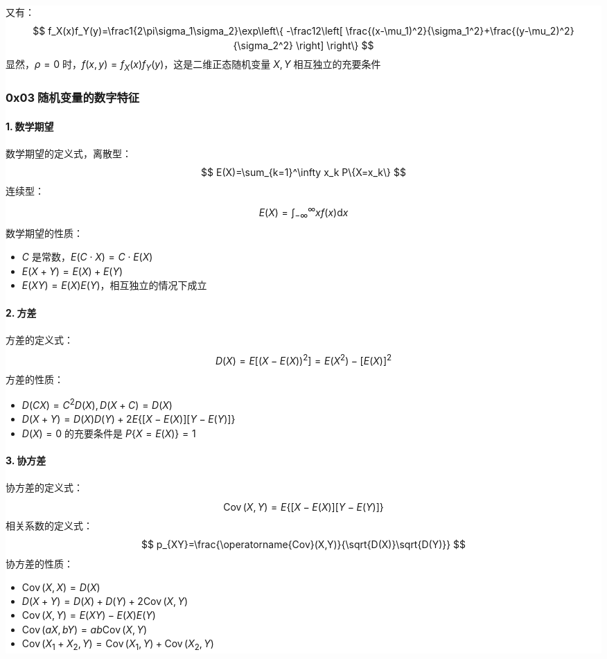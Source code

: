 又有：
$$
f_X(x)f_Y(y)=\frac1{2\pi\sigma_1\sigma_2}\exp\left\{
    -\frac12\left[
        \frac{(x-\mu_1)^2}{\sigma_1^2}+\frac{(y-\mu_2)^2}{\sigma_2^2}
    \right]
\right\}
$$
显然，$\rho=0$ 时，$f(x,y)=f_X(x)f_Y(y)$，这是二维正态随机变量 $X,Y$ 相互独立的充要条件



### 0x03 随机变量的数字特征

#### 1. 数学期望

数学期望的定义式，离散型：
$$
E(X)=\sum_{k=1}^\infty x_k P\{X=x_k\}
$$
连续型：
$$
E(X)=\int_{-\infty}^\infty xf(x)\mathrm dx
$$
数学期望的性质：

- $C$ 是常数，$E(C\cdot X)=C\cdot E(X)$
- $E(X+Y)=E(X)+E(Y)$
- $E(XY)=E(X)E(Y)$，相互独立的情况下成立

#### 2. 方差

方差的定义式：
$$
D(X)=E[(X-E(X))^2]=E(X^2)-[E(X)]^2
$$
方差的性质：

- $D(CX)=C^2D(X),D(X+C)=D(X)$
- $D(X+Y)=D(X)D(Y)+2E\{[X-E(X)][Y-E(Y)]\}$
- $D(X)=0$ 的充要条件是 $P\{X=E(X)\}=1$

#### 3. 协方差

协方差的定义式：
$$
\operatorname{Cov}(X,Y)=E\{[X-E(X)][Y-E(Y)]\}
$$
相关系数的定义式：
$$
p_{XY}=\frac{\operatorname{Cov}(X,Y)}{\sqrt{D(X)}\sqrt{D(Y)}}
$$
协方差的性质：

- $\operatorname{Cov}(X,X)=D(X)$
- $D(X+Y)=D(X)+D(Y)+2\operatorname{Cov}(X,Y)$
- $\operatorname{Cov}(X,Y)=E(XY)-E(X)E(Y)$
- $\operatorname{Cov}(aX,bY)=ab\operatorname{Cov}(X,Y)$
- $\operatorname{Cov}(X_1+X_2,Y)=\operatorname{Cov}(X_1,Y)+\operatorname{Cov}(X_2,Y)$
